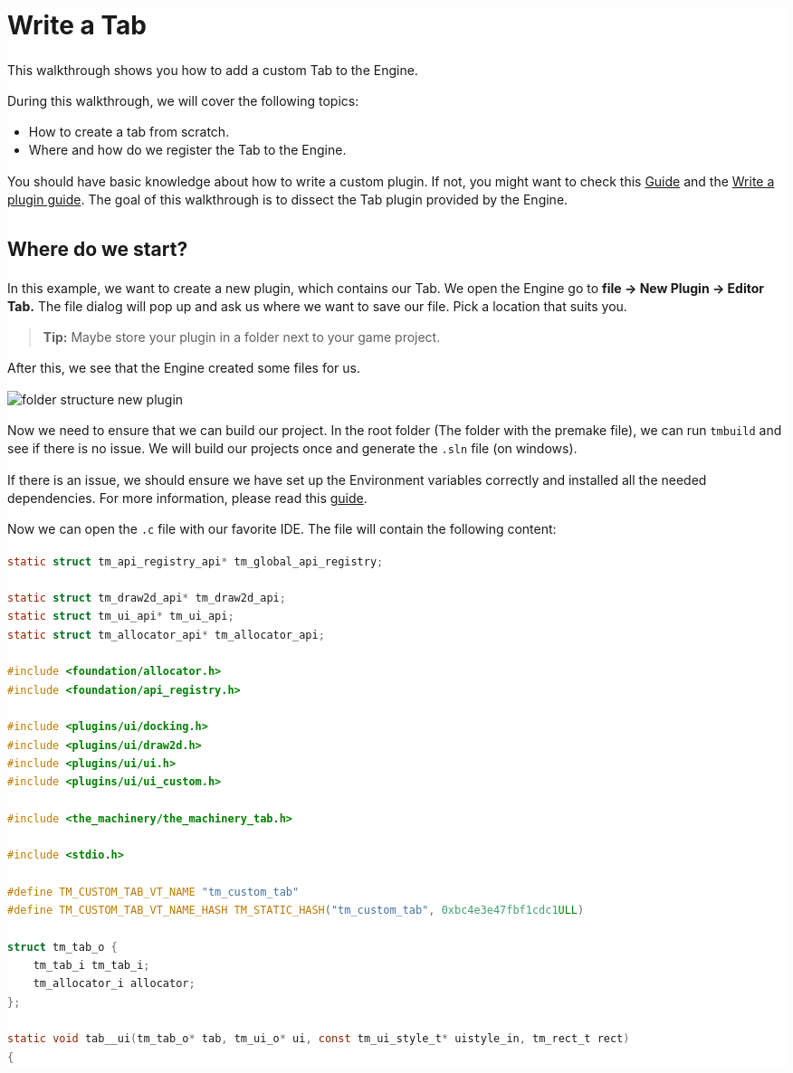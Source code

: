 # Write a Tab

This walkthrough shows you how to add a custom Tab to the Engine.

During this walkthrough, we will cover the following topics:

- How to create a tab from scratch.
- Where and how do we register the Tab to the Engine.

You should have basic knowledge about how to write a custom plugin. If not, you might want to check this [Guide](https://ourmachinery.github.io/themachinery-books/the_machinery_book/extending_the_machinery/the_plugin_system.html) and the [Write a plugin guide]({{the_machinery_book}}extending_the_machinery/write-a-plugin.html#build-requirements). The goal of this walkthrough is to dissect the Tab plugin provided by the Engine.

## Where do we start?

In this example, we want to create a new plugin, which contains our Tab. We open the Engine go to **file -> New Plugin -> Editor Tab.** The file dialog will pop up and ask us where we want to save our file. Pick a location that suits you.

> **Tip:** Maybe store your plugin in a folder next to your game project.

After this, we see that the Engine created some files for us.

![folder structure new plugin](https://www.dropbox.com/s/jhrqv8t8bbhr20u/tm_tut_new_tab.png?dl=1)

Now we need to ensure that we can build our project. In the root folder (The folder with the premake file), we can run `tmbuild` and see if there is no issue. We will build our projects once and generate the `.sln` file (on windows). 

If there is an issue, we should ensure we have set up the Environment variables correctly and installed all the needed dependencies. For more information, please read this [guide]({{the_machinery_book}}helper_tools/tmbuild.html).

Now we can open the `.c` file with our favorite IDE. The file will contain the following content:

```c
static struct tm_api_registry_api* tm_global_api_registry;

static struct tm_draw2d_api* tm_draw2d_api;
static struct tm_ui_api* tm_ui_api;
static struct tm_allocator_api* tm_allocator_api;

#include <foundation/allocator.h>
#include <foundation/api_registry.h>

#include <plugins/ui/docking.h>
#include <plugins/ui/draw2d.h>
#include <plugins/ui/ui.h>
#include <plugins/ui/ui_custom.h>

#include <the_machinery/the_machinery_tab.h>

#include <stdio.h>

#define TM_CUSTOM_TAB_VT_NAME "tm_custom_tab"
#define TM_CUSTOM_TAB_VT_NAME_HASH TM_STATIC_HASH("tm_custom_tab", 0xbc4e3e47fbf1cdc1ULL)

struct tm_tab_o {
    tm_tab_i tm_tab_i;
    tm_allocator_i allocator;
};

static void tab__ui(tm_tab_o* tab, tm_ui_o* ui, const tm_ui_style_t* uistyle_in, tm_rect_t rect)
{
```